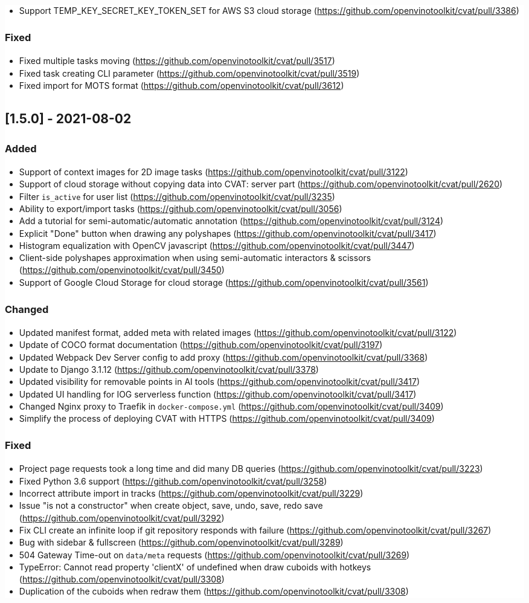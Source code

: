 - Support TEMP_KEY_SECRET_KEY_TOKEN_SET for AWS S3 cloud storage (<https://github.com/openvinotoolkit/cvat/pull/3386>)

### Fixed

- Fixed multiple tasks moving (<https://github.com/openvinotoolkit/cvat/pull/3517>)
- Fixed task creating CLI parameter (<https://github.com/openvinotoolkit/cvat/pull/3519>)
- Fixed import for MOTS format (<https://github.com/openvinotoolkit/cvat/pull/3612>)

## \[1.5.0] - 2021-08-02

### Added

- Support of context images for 2D image tasks (<https://github.com/openvinotoolkit/cvat/pull/3122>)
- Support of cloud storage without copying data into CVAT: server part (<https://github.com/openvinotoolkit/cvat/pull/2620>)
- Filter `is_active` for user list (<https://github.com/openvinotoolkit/cvat/pull/3235>)
- Ability to export/import tasks (<https://github.com/openvinotoolkit/cvat/pull/3056>)
- Add a tutorial for semi-automatic/automatic annotation (<https://github.com/openvinotoolkit/cvat/pull/3124>)
- Explicit "Done" button when drawing any polyshapes (<https://github.com/openvinotoolkit/cvat/pull/3417>)
- Histogram equalization with OpenCV javascript (<https://github.com/openvinotoolkit/cvat/pull/3447>)
- Client-side polyshapes approximation when using semi-automatic interactors & scissors (<https://github.com/openvinotoolkit/cvat/pull/3450>)
- Support of Google Cloud Storage for cloud storage (<https://github.com/openvinotoolkit/cvat/pull/3561>)

### Changed

- Updated manifest format, added meta with related images (<https://github.com/openvinotoolkit/cvat/pull/3122>)
- Update of COCO format documentation (<https://github.com/openvinotoolkit/cvat/pull/3197>)
- Updated Webpack Dev Server config to add proxy (<https://github.com/openvinotoolkit/cvat/pull/3368>)
- Update to Django 3.1.12 (<https://github.com/openvinotoolkit/cvat/pull/3378>)
- Updated visibility for removable points in AI tools (<https://github.com/openvinotoolkit/cvat/pull/3417>)
- Updated UI handling for IOG serverless function (<https://github.com/openvinotoolkit/cvat/pull/3417>)
- Changed Nginx proxy to Traefik in `docker-compose.yml` (<https://github.com/openvinotoolkit/cvat/pull/3409>)
- Simplify the process of deploying CVAT with HTTPS (<https://github.com/openvinotoolkit/cvat/pull/3409>)

### Fixed

- Project page requests took a long time and did many DB queries (<https://github.com/openvinotoolkit/cvat/pull/3223>)
- Fixed Python 3.6 support (<https://github.com/openvinotoolkit/cvat/pull/3258>)
- Incorrect attribute import in tracks (<https://github.com/openvinotoolkit/cvat/pull/3229>)
- Issue "is not a constructor" when create object, save, undo, save, redo save (<https://github.com/openvinotoolkit/cvat/pull/3292>)
- Fix CLI create an infinite loop if git repository responds with failure (<https://github.com/openvinotoolkit/cvat/pull/3267>)
- Bug with sidebar & fullscreen (<https://github.com/openvinotoolkit/cvat/pull/3289>)
- 504 Gateway Time-out on `data/meta` requests (<https://github.com/openvinotoolkit/cvat/pull/3269>)
- TypeError: Cannot read property 'clientX' of undefined when draw cuboids with hotkeys (<https://github.com/openvinotoolkit/cvat/pull/3308>)
- Duplication of the cuboids when redraw them (<https://github.com/openvinotoolkit/cvat/pull/3308>)